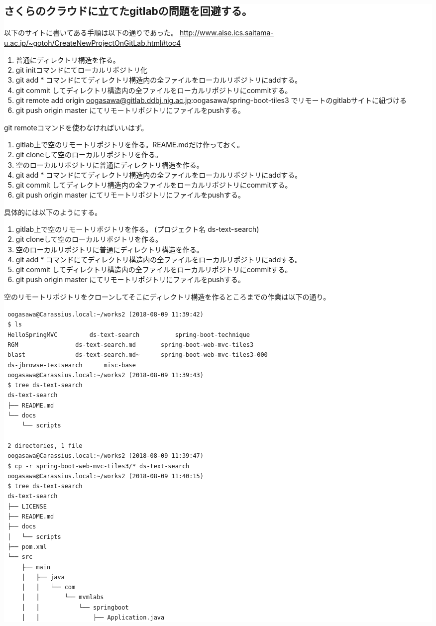 

## さくらのクラウドに立てたgitlabの問題を回避する。

以下のサイトに書いてある手順は以下の通りであった。
http://www.aise.ics.saitama-u.ac.jp/~gotoh/CreateNewProjectOnGitLab.html#toc4


1. 普通にディレクトリ構造を作る。
2. git initコマンドにてローカルリポジトリ化
3. git add * コマンドにてディレクトリ構造内の全ファイルをローカルリポジトリにaddする。
4. git commit してディレクトリ構造内の全ファイルをローカルリポジトリにcommitする。
5. git remote add origin oogasawa@gitlab.ddbj.nig.ac.jp:oogasawa/spring-boot-tiles3 でリモートのgitlabサイトに紐づける
6. git push origin master にてリモートリポジトリにファイルをpushする。


git remoteコマンドを使わなければいいはず。

1. gitlab上で空のリモートリポジトリを作る。REAME.mdだけ作っておく。
2. git cloneして空のローカルリポジトリを作る。
3. 空のローカルリポジトリに普通にディレクトリ構造を作る。
4. git add * コマンドにてディレクトリ構造内の全ファイルをローカルリポジトリにaddする。
5. git commit してディレクトリ構造内の全ファイルをローカルリポジトリにcommitする。
6. git push origin master にてリモートリポジトリにファイルをpushする。


具体的には以下のようにする。

1. gitlab上で空のリモートリポジトリを作る。 (プロジェクト名 ds-text-search)
2. git cloneして空のローカルリポジトリを作る。
3. 空のローカルリポジトリに普通にディレクトリ構造を作る。
4. git add * コマンドにてディレクトリ構造内の全ファイルをローカルリポジトリにaddする。
5. git commit してディレクトリ構造内の全ファイルをローカルリポジトリにcommitする。
6. git push origin master にてリモートリポジトリにファイルをpushする。

空のリモートリポジトリをクローンしてそこにディレクトリ構造を作るところまでの作業は以下の通り。

	 oogasawa@Carassius.local:~/works2 (2018-08-09 11:39:42)
	 $ ls
	 HelloSpringMVC			ds-text-search			spring-boot-technique
	 RGM				ds-text-search.md		spring-boot-web-mvc-tiles3
	 blast				ds-text-search.md~		spring-boot-web-mvc-tiles3-000
	 ds-jbrowse-textsearch		misc-base
	 oogasawa@Carassius.local:~/works2 (2018-08-09 11:39:43)
	 $ tree ds-text-search
	 ds-text-search
	 ├── README.md
	 └── docs
		 └── scripts

	 2 directories, 1 file
	 oogasawa@Carassius.local:~/works2 (2018-08-09 11:39:47)
	 $ cp -r spring-boot-web-mvc-tiles3/* ds-text-search
	 oogasawa@Carassius.local:~/works2 (2018-08-09 11:40:15)
	 $ tree ds-text-search
	 ds-text-search
	 ├── LICENSE
	 ├── README.md
	 ├── docs
	 │   └── scripts
	 ├── pom.xml
	 └── src
		 ├── main
		 │   ├── java
		 │   │   └── com
		 │   │       └── mvmlabs
		 │   │           └── springboot
		 │   │               ├── Application.java